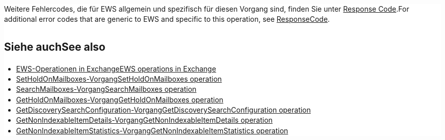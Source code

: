 <span data-ttu-id="f642d-182">Weitere Fehlercodes, die für EWS allgemein und spezifisch für diesen Vorgang sind, finden Sie unter [Response Code](responsecode.md).</span><span class="sxs-lookup"><span data-stu-id="f642d-182">For additional error codes that are generic to EWS and specific to this operation, see [ResponseCode](responsecode.md).</span></span>
  
## <a name="see-also"></a><span data-ttu-id="f642d-183">Siehe auch</span><span class="sxs-lookup"><span data-stu-id="f642d-183">See also</span></span>

- [<span data-ttu-id="f642d-184">EWS-Operationen in Exchange</span><span class="sxs-lookup"><span data-stu-id="f642d-184">EWS operations in Exchange</span></span>](ews-operations-in-exchange.md)   
- [<span data-ttu-id="f642d-185">SetHoldOnMailboxes-Vorgang</span><span class="sxs-lookup"><span data-stu-id="f642d-185">SetHoldOnMailboxes operation</span></span>](setholdonmailboxes-operation.md)   
- [<span data-ttu-id="f642d-186">SearchMailboxes-Vorgang</span><span class="sxs-lookup"><span data-stu-id="f642d-186">SearchMailboxes operation</span></span>](searchmailboxes-operation.md)   
- [<span data-ttu-id="f642d-187">GetHoldOnMailboxes-Vorgang</span><span class="sxs-lookup"><span data-stu-id="f642d-187">GetHoldOnMailboxes operation</span></span>](getholdonmailboxes-operation.md)    
- [<span data-ttu-id="f642d-188">GetDiscoverySearchConfiguration-Vorgang</span><span class="sxs-lookup"><span data-stu-id="f642d-188">GetDiscoverySearchConfiguration operation</span></span>](getdiscoverysearchconfiguration-operation.md)   
- [<span data-ttu-id="f642d-189">GetNonIndexableItemDetails-Vorgang</span><span class="sxs-lookup"><span data-stu-id="f642d-189">GetNonIndexableItemDetails operation</span></span>](getnonindexableitemdetails-operation.md)   
- [<span data-ttu-id="f642d-190">GetNonIndexableItemStatistics-Vorgang</span><span class="sxs-lookup"><span data-stu-id="f642d-190">GetNonIndexableItemStatistics operation</span></span>](getnonindexableitemstatistics-operation.md)
    

